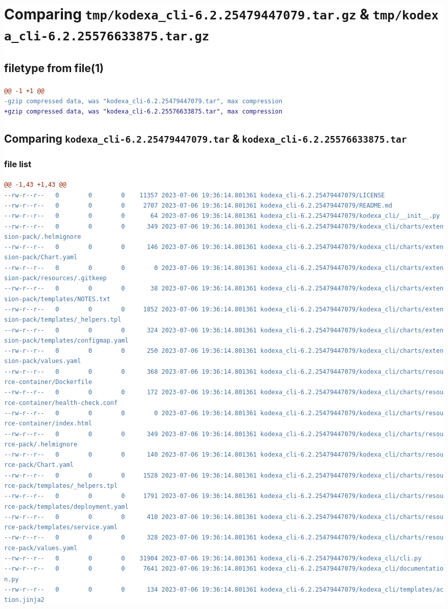 # Comparing `tmp/kodexa_cli-6.2.25479447079.tar.gz` & `tmp/kodexa_cli-6.2.25576633875.tar.gz`

## filetype from file(1)

```diff
@@ -1 +1 @@
-gzip compressed data, was "kodexa_cli-6.2.25479447079.tar", max compression
+gzip compressed data, was "kodexa_cli-6.2.25576633875.tar", max compression
```

## Comparing `kodexa_cli-6.2.25479447079.tar` & `kodexa_cli-6.2.25576633875.tar`

### file list

```diff
@@ -1,43 +1,43 @@
--rw-r--r--   0        0        0    11357 2023-07-06 19:36:14.801361 kodexa_cli-6.2.25479447079/LICENSE
--rw-r--r--   0        0        0     2707 2023-07-06 19:36:14.801361 kodexa_cli-6.2.25479447079/README.md
--rw-r--r--   0        0        0       64 2023-07-06 19:36:14.801361 kodexa_cli-6.2.25479447079/kodexa_cli/__init__.py
--rw-r--r--   0        0        0      349 2023-07-06 19:36:14.801361 kodexa_cli-6.2.25479447079/kodexa_cli/charts/extension-pack/.helmignore
--rw-r--r--   0        0        0      146 2023-07-06 19:36:14.801361 kodexa_cli-6.2.25479447079/kodexa_cli/charts/extension-pack/Chart.yaml
--rw-r--r--   0        0        0        0 2023-07-06 19:36:14.801361 kodexa_cli-6.2.25479447079/kodexa_cli/charts/extension-pack/resources/.gitkeep
--rw-r--r--   0        0        0       38 2023-07-06 19:36:14.801361 kodexa_cli-6.2.25479447079/kodexa_cli/charts/extension-pack/templates/NOTES.txt
--rw-r--r--   0        0        0     1852 2023-07-06 19:36:14.801361 kodexa_cli-6.2.25479447079/kodexa_cli/charts/extension-pack/templates/_helpers.tpl
--rw-r--r--   0        0        0      324 2023-07-06 19:36:14.801361 kodexa_cli-6.2.25479447079/kodexa_cli/charts/extension-pack/templates/configmap.yaml
--rw-r--r--   0        0        0      250 2023-07-06 19:36:14.801361 kodexa_cli-6.2.25479447079/kodexa_cli/charts/extension-pack/values.yaml
--rw-r--r--   0        0        0      368 2023-07-06 19:36:14.801361 kodexa_cli-6.2.25479447079/kodexa_cli/charts/resource-container/Dockerfile
--rw-r--r--   0        0        0      172 2023-07-06 19:36:14.801361 kodexa_cli-6.2.25479447079/kodexa_cli/charts/resource-container/health-check.conf
--rw-r--r--   0        0        0        0 2023-07-06 19:36:14.801361 kodexa_cli-6.2.25479447079/kodexa_cli/charts/resource-container/index.html
--rw-r--r--   0        0        0      349 2023-07-06 19:36:14.801361 kodexa_cli-6.2.25479447079/kodexa_cli/charts/resource-pack/.helmignore
--rw-r--r--   0        0        0      140 2023-07-06 19:36:14.801361 kodexa_cli-6.2.25479447079/kodexa_cli/charts/resource-pack/Chart.yaml
--rw-r--r--   0        0        0     1528 2023-07-06 19:36:14.801361 kodexa_cli-6.2.25479447079/kodexa_cli/charts/resource-pack/templates/_helpers.tpl
--rw-r--r--   0        0        0     1791 2023-07-06 19:36:14.801361 kodexa_cli-6.2.25479447079/kodexa_cli/charts/resource-pack/templates/deployment.yaml
--rw-r--r--   0        0        0      410 2023-07-06 19:36:14.801361 kodexa_cli-6.2.25479447079/kodexa_cli/charts/resource-pack/templates/service.yaml
--rw-r--r--   0        0        0      328 2023-07-06 19:36:14.801361 kodexa_cli-6.2.25479447079/kodexa_cli/charts/resource-pack/values.yaml
--rw-r--r--   0        0        0    31904 2023-07-06 19:36:14.801361 kodexa_cli-6.2.25479447079/kodexa_cli/cli.py
--rw-r--r--   0        0        0     7641 2023-07-06 19:36:14.801361 kodexa_cli-6.2.25479447079/kodexa_cli/documentation.py
--rw-r--r--   0        0        0      134 2023-07-06 19:36:14.801361 kodexa_cli-6.2.25479447079/kodexa_cli/templates/action.jinja2
```